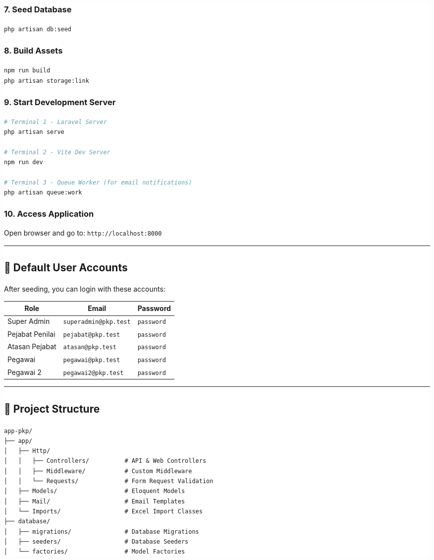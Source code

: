 ### 7. Seed Database

```bash
php artisan db:seed
```

### 8. Build Assets

```bash
npm run build
php artisan storage:link
```

### 9. Start Development Server

```bash
# Terminal 1 - Laravel Server
php artisan serve

# Terminal 2 - Vite Dev Server
npm run dev

# Terminal 3 - Queue Worker (for email notifications)
php artisan queue:work
```

### 10. Access Application

Open browser and go to: `http://localhost:8000`

---

## 👤 Default User Accounts

After seeding, you can login with these accounts:

| Role            | Email                 | Password   |
| --------------- | --------------------- | ---------- |
| Super Admin     | `superadmin@pkp.test` | `password` |
| Pejabat Penilai | `pejabat@pkp.test`    | `password` |
| Atasan Pejabat  | `atasan@pkp.test`     | `password` |
| Pegawai         | `pegawai@pkp.test`    | `password` |
| Pegawai 2       | `pegawai2@pkp.test`   | `password` |

---

## 📁 Project Structure

```
app-pkp/
├── app/
│   ├── Http/
│   │   ├── Controllers/          # API & Web Controllers
│   │   ├── Middleware/           # Custom Middleware
│   │   └── Requests/             # Form Request Validation
│   ├── Models/                   # Eloquent Models
│   ├── Mail/                     # Email Templates
│   └── Imports/                  # Excel Import Classes
├── database/
│   ├── migrations/               # Database Migrations
│   ├── seeders/                  # Database Seeders
│   └── factories/                # Model Factories
```